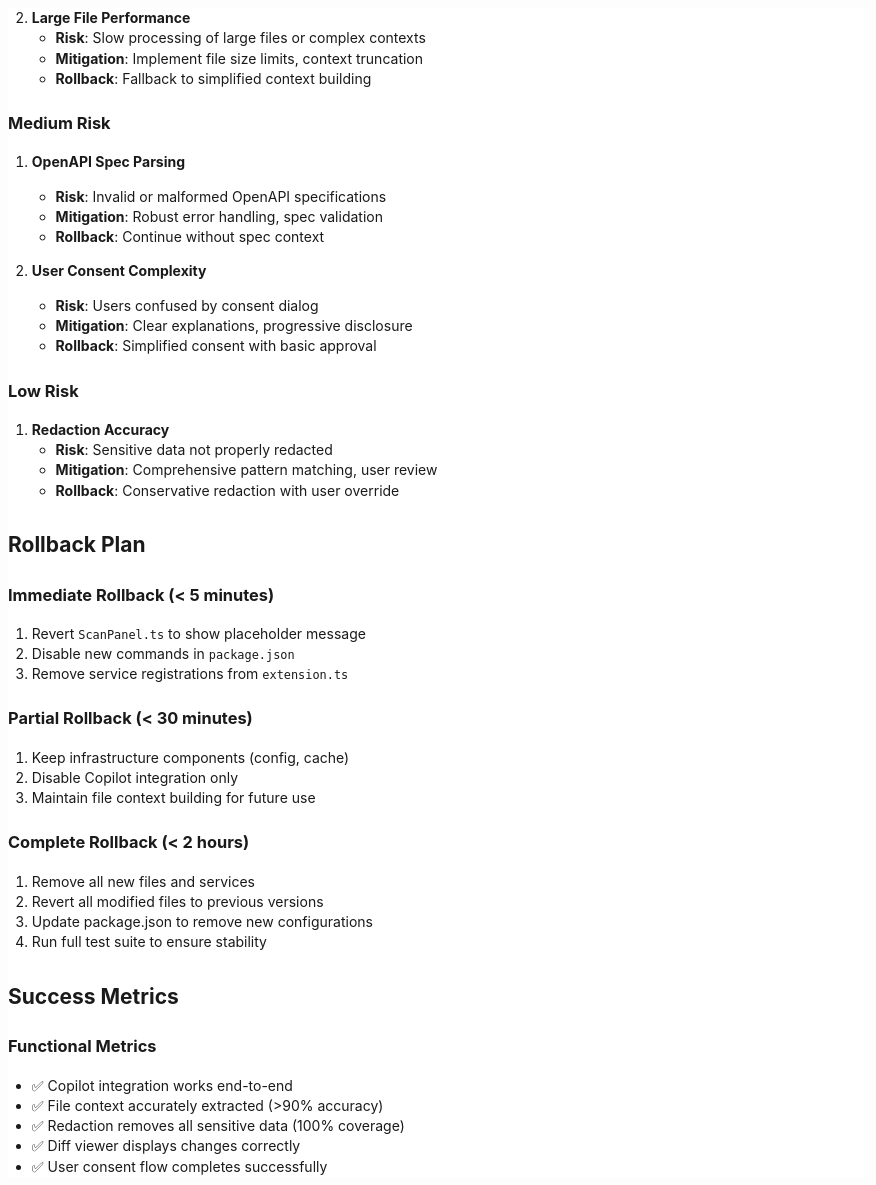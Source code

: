 2. **Large File Performance**
   - **Risk**: Slow processing of large files or complex contexts
   - **Mitigation**: Implement file size limits, context truncation
   - **Rollback**: Fallback to simplified context building

### Medium Risk
1. **OpenAPI Spec Parsing**
   - **Risk**: Invalid or malformed OpenAPI specifications
   - **Mitigation**: Robust error handling, spec validation
   - **Rollback**: Continue without spec context

2. **User Consent Complexity**
   - **Risk**: Users confused by consent dialog
   - **Mitigation**: Clear explanations, progressive disclosure
   - **Rollback**: Simplified consent with basic approval

### Low Risk
1. **Redaction Accuracy**
   - **Risk**: Sensitive data not properly redacted
   - **Mitigation**: Comprehensive pattern matching, user review
   - **Rollback**: Conservative redaction with user override

## Rollback Plan

### Immediate Rollback (< 5 minutes)
1. Revert `ScanPanel.ts` to show placeholder message
2. Disable new commands in `package.json`
3. Remove service registrations from `extension.ts`

### Partial Rollback (< 30 minutes)
1. Keep infrastructure components (config, cache)
2. Disable Copilot integration only
3. Maintain file context building for future use

### Complete Rollback (< 2 hours)
1. Remove all new files and services
2. Revert all modified files to previous versions
3. Update package.json to remove new configurations
4. Run full test suite to ensure stability

## Success Metrics

### Functional Metrics
- ✅ Copilot integration works end-to-end
- ✅ File context accurately extracted (>90% accuracy)
- ✅ Redaction removes all sensitive data (100% coverage)
- ✅ Diff viewer displays changes correctly
- ✅ User consent flow completes successfully
